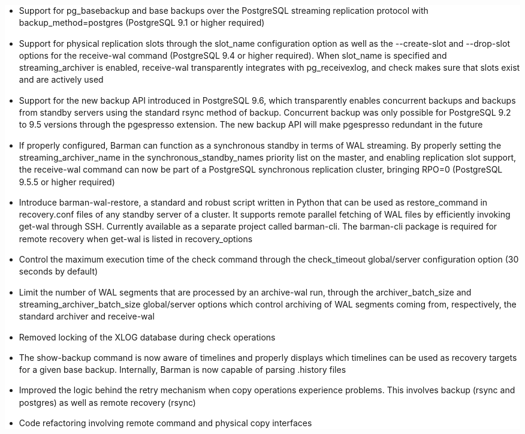 - Support for pg_basebackup and base backups over the PostgreSQL
  streaming replication protocol with backup_method=postgres
  (PostgreSQL 9.1 or higher required)

- Support for physical replication slots through the slot_name
  configuration option as well as the --create-slot and --drop-slot
  options for the receive-wal command (PostgreSQL 9.4 or higher
  required). When slot_name is specified and streaming_archiver is
  enabled, receive-wal transparently integrates with pg_receivexlog,
  and check makes sure that slots exist and are actively used

- Support for the new backup API introduced in PostgreSQL 9.6, which
  transparently enables concurrent backups and backups from standby
  servers using the standard rsync method of backup. Concurrent backup
  was only possible for PostgreSQL 9.2 to 9.5 versions through the
  pgespresso extension. The new backup API will make pgespresso
  redundant in the future

- If properly configured, Barman can function as a synchronous standby
  in terms of WAL streaming. By properly setting the
  streaming_archiver_name in the synchronous_standby_names priority
  list on the master, and enabling replication slot support, the
  receive-wal command can now be part of a PostgreSQL synchronous
  replication cluster, bringing RPO=0 (PostgreSQL 9.5.5 or
  higher required)

- Introduce barman-wal-restore, a standard and robust script written
  in Python that can be used as restore_command in recovery.conf files
  of any standby server of a cluster. It supports remote parallel
  fetching of WAL files by efficiently invoking get-wal through SSH.
  Currently available as a separate project called barman-cli. The
  barman-cli package is required for remote recovery when get-wal is
  listed in recovery_options

- Control the maximum execution time of the check command through the
  check_timeout global/server configuration option (30 seconds
  by default)

- Limit the number of WAL segments that are processed by an
  archive-wal run, through the archiver_batch_size and
  streaming_archiver_batch_size global/server options which control
  archiving of WAL segments coming from, respectively, the standard
  archiver and receive-wal

- Removed locking of the XLOG database during check operations

- The show-backup command is now aware of timelines and properly
  displays which timelines can be used as recovery targets for a given
  base backup. Internally, Barman is now capable of parsing .history
  files

- Improved the logic behind the retry mechanism when copy operations
  experience problems. This involves backup (rsync and postgres) as
  well as remote recovery (rsync)

- Code refactoring involving remote command and physical copy
  interfaces
